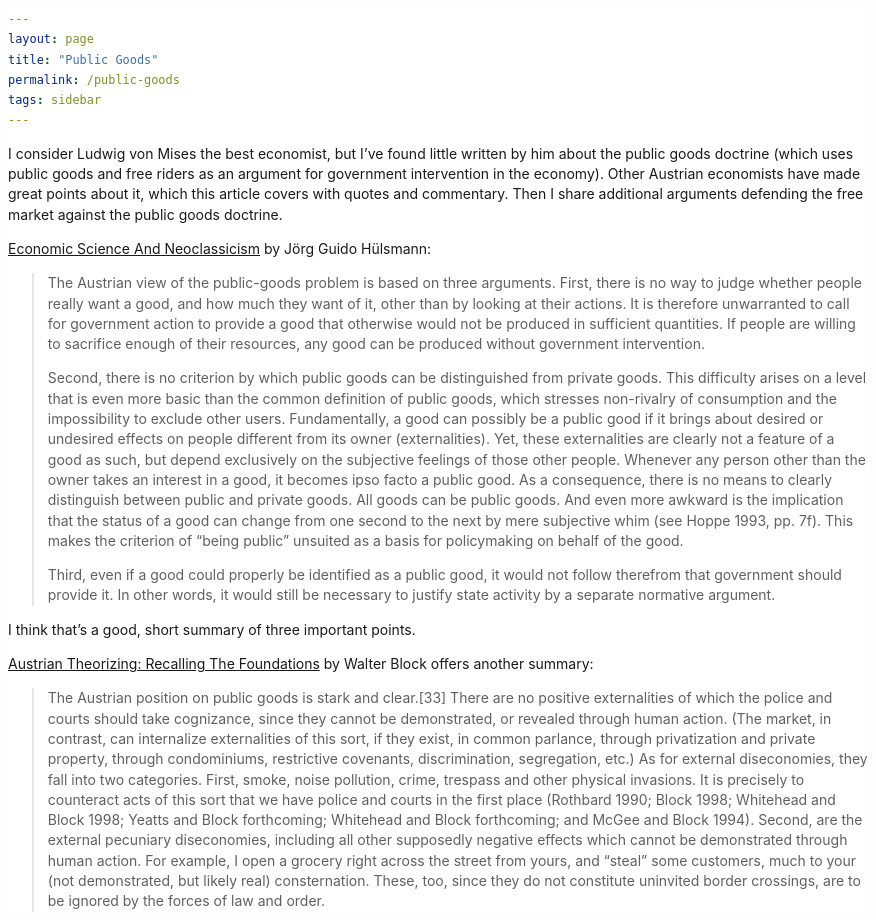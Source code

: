 ```yaml
---
layout: page
title: "Public Goods"
permalink: /public-goods
tags: sidebar
---
```


I consider Ludwig von Mises the best economist, but I’ve found little written by him about the public goods doctrine (which uses public goods and free riders as an argument for government intervention in the economy). Other Austrian economists have made great points about it, which this article covers with quotes and commentary. Then I share additional arguments defending the free market against the public goods doctrine.

[Economic Science And Neoclassicism](https://mises.org/library/economic-science-and-neoclassicism-0) by Jörg Guido Hülsmann:

> The Austrian view of the public-goods problem is based on three arguments. First, there is no way to judge whether people really want a good, and how much they want of it, other than by looking at their actions. It is therefore unwarranted to call for government action to provide a good that otherwise would not be produced in sufficient quantities. If people are willing to sacrifice enough of their resources, any good can be produced without government intervention.
> 
> Second, there is no criterion by which public goods can be distinguished from private goods. This difficulty arises on a level that is even more basic than the common definition of public goods, which stresses non-rivalry of consumption and the impossibility to exclude other users. Fundamentally, a good can possibly be a public good if it brings about desired or undesired effects on people different from its owner (externalities). Yet, these externalities are clearly not a feature of a good as such, but depend exclusively on the subjective feelings of those other people. Whenever any person other than the owner takes an interest in a good, it becomes ipso facto a public good. As a consequence, there is no means to clearly distinguish between public and private goods. All goods can be public goods. And even more awkward is the implication that the status of a good can change from one second to the next by mere subjective whim (see Hoppe 1993, pp. 7f). This makes the criterion of “being public” unsuited as a basis for policymaking on behalf of the good.
> 
> Third, even if a good could properly be identified as a public good, it would not follow therefrom that government should provide it. In other words, it would still be necessary to justify state activity by a separate normative argument.

I think that’s a good, short summary of three important points.

[Austrian Theorizing: Recalling The Foundations](https://mises.org/library/austrian-theorizing-recalling-foundations) by Walter Block offers another summary:

> The Austrian position on public goods is stark and clear.[33] There are no positive externalities of which the police and courts should take cognizance, since they cannot be demonstrated, or revealed through human action. (The market, in contrast, can internalize externalities of this sort, if they exist, in common parlance, through privatization and private property, through condominiums, restrictive covenants, discrimination, segregation, etc.) As for external diseconomies, they fall into two categories. First, smoke, noise pollution, crime, trespass and other physical invasions. It is precisely to counteract acts of this sort that we have police and courts in the first place (Rothbard 1990; Block 1998; Whitehead and Block 1998; Yeatts and Block forthcoming; Whitehead and Block forthcoming; and McGee and Block 1994). Second, are the external pecuniary diseconomies, including all other supposedly negative effects which cannot be demonstrated through human action. For example, I open a grocery right across the street from yours, and “steal” some customers, much to your (not demonstrated, but likely real) consternation. These, too, since they do not constitute uninvited border crossings, are to be ignored by the forces of law and order.
